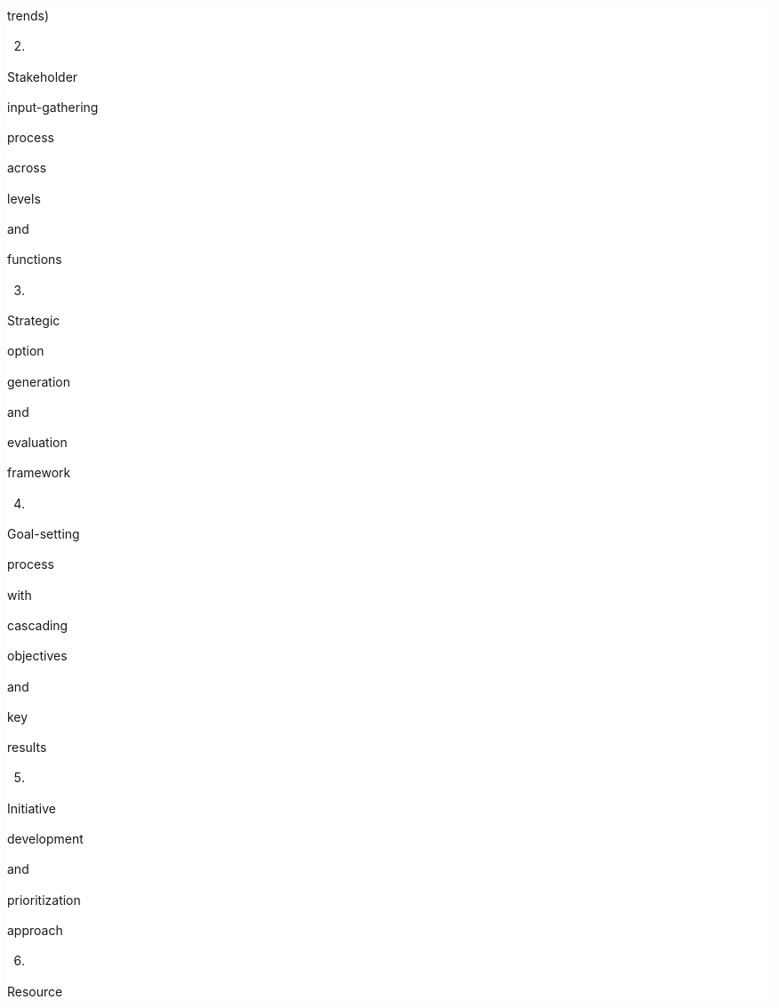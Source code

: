 trends)
 
2)
 
Stakeholder
 
input-gathering
 
process
 
across
 
levels
 
and
 
functions
 
3)
 
Strategic
 
option
 
generation
 
and
 
evaluation
 
framework
 
4)
 
Goal-setting
 
process
 
with
 
cascading
 
objectives
 
and
 
key
 
results
 
5)
 
Initiative
 
development
 
and
 
prioritization
 
approach
 
6)
 
Resource
 